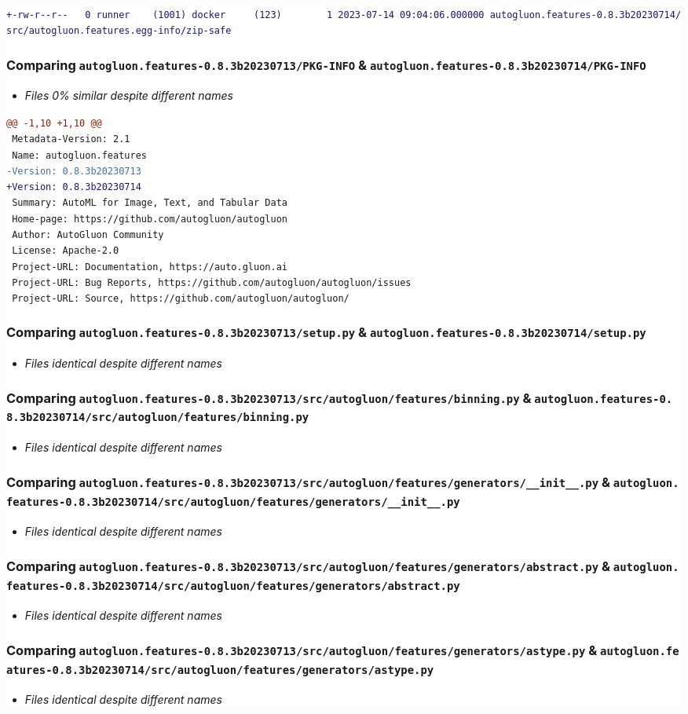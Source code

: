 ```diff
+-rw-r--r--   0 runner    (1001) docker     (123)        1 2023-07-14 09:04:06.000000 autogluon.features-0.8.3b20230714/src/autogluon.features.egg-info/zip-safe
```

### Comparing `autogluon.features-0.8.3b20230713/PKG-INFO` & `autogluon.features-0.8.3b20230714/PKG-INFO`

 * *Files 0% similar despite different names*

```diff
@@ -1,10 +1,10 @@
 Metadata-Version: 2.1
 Name: autogluon.features
-Version: 0.8.3b20230713
+Version: 0.8.3b20230714
 Summary: AutoML for Image, Text, and Tabular Data
 Home-page: https://github.com/autogluon/autogluon
 Author: AutoGluon Community
 License: Apache-2.0
 Project-URL: Documentation, https://auto.gluon.ai
 Project-URL: Bug Reports, https://github.com/autogluon/autogluon/issues
 Project-URL: Source, https://github.com/autogluon/autogluon/
```

### Comparing `autogluon.features-0.8.3b20230713/setup.py` & `autogluon.features-0.8.3b20230714/setup.py`

 * *Files identical despite different names*

### Comparing `autogluon.features-0.8.3b20230713/src/autogluon/features/binning.py` & `autogluon.features-0.8.3b20230714/src/autogluon/features/binning.py`

 * *Files identical despite different names*

### Comparing `autogluon.features-0.8.3b20230713/src/autogluon/features/generators/__init__.py` & `autogluon.features-0.8.3b20230714/src/autogluon/features/generators/__init__.py`

 * *Files identical despite different names*

### Comparing `autogluon.features-0.8.3b20230713/src/autogluon/features/generators/abstract.py` & `autogluon.features-0.8.3b20230714/src/autogluon/features/generators/abstract.py`

 * *Files identical despite different names*

### Comparing `autogluon.features-0.8.3b20230713/src/autogluon/features/generators/astype.py` & `autogluon.features-0.8.3b20230714/src/autogluon/features/generators/astype.py`

 * *Files identical despite different names*
